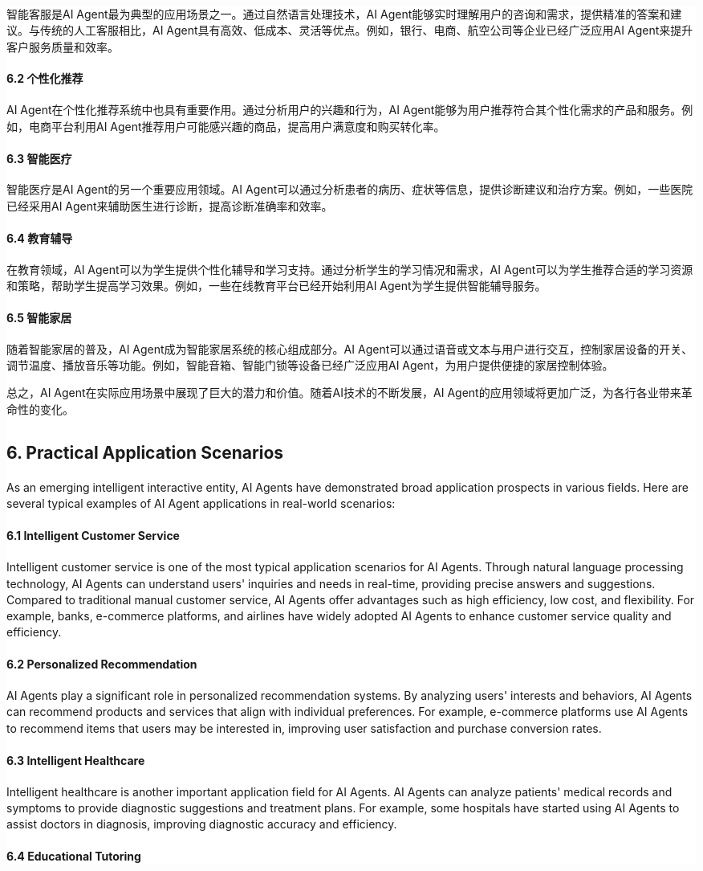 智能客服是AI Agent最为典型的应用场景之一。通过自然语言处理技术，AI Agent能够实时理解用户的咨询和需求，提供精准的答案和建议。与传统的人工客服相比，AI Agent具有高效、低成本、灵活等优点。例如，银行、电商、航空公司等企业已经广泛应用AI Agent来提升客户服务质量和效率。

#### 6.2 个性化推荐

AI Agent在个性化推荐系统中也具有重要作用。通过分析用户的兴趣和行为，AI Agent能够为用户推荐符合其个性化需求的产品和服务。例如，电商平台利用AI Agent推荐用户可能感兴趣的商品，提高用户满意度和购买转化率。

#### 6.3 智能医疗

智能医疗是AI Agent的另一个重要应用领域。AI Agent可以通过分析患者的病历、症状等信息，提供诊断建议和治疗方案。例如，一些医院已经采用AI Agent来辅助医生进行诊断，提高诊断准确率和效率。

#### 6.4 教育辅导

在教育领域，AI Agent可以为学生提供个性化辅导和学习支持。通过分析学生的学习情况和需求，AI Agent可以为学生推荐合适的学习资源和策略，帮助学生提高学习效果。例如，一些在线教育平台已经开始利用AI Agent为学生提供智能辅导服务。

#### 6.5 智能家居

随着智能家居的普及，AI Agent成为智能家居系统的核心组成部分。AI Agent可以通过语音或文本与用户进行交互，控制家居设备的开关、调节温度、播放音乐等功能。例如，智能音箱、智能门锁等设备已经广泛应用AI Agent，为用户提供便捷的家居控制体验。

总之，AI Agent在实际应用场景中展现了巨大的潜力和价值。随着AI技术的不断发展，AI Agent的应用领域将更加广泛，为各行各业带来革命性的变化。

## 6. Practical Application Scenarios

As an emerging intelligent interactive entity, AI Agents have demonstrated broad application prospects in various fields. Here are several typical examples of AI Agent applications in real-world scenarios:

#### 6.1 Intelligent Customer Service

Intelligent customer service is one of the most typical application scenarios for AI Agents. Through natural language processing technology, AI Agents can understand users' inquiries and needs in real-time, providing precise answers and suggestions. Compared to traditional manual customer service, AI Agents offer advantages such as high efficiency, low cost, and flexibility. For example, banks, e-commerce platforms, and airlines have widely adopted AI Agents to enhance customer service quality and efficiency.

#### 6.2 Personalized Recommendation

AI Agents play a significant role in personalized recommendation systems. By analyzing users' interests and behaviors, AI Agents can recommend products and services that align with individual preferences. For example, e-commerce platforms use AI Agents to recommend items that users may be interested in, improving user satisfaction and purchase conversion rates.

#### 6.3 Intelligent Healthcare

Intelligent healthcare is another important application field for AI Agents. AI Agents can analyze patients' medical records and symptoms to provide diagnostic suggestions and treatment plans. For example, some hospitals have started using AI Agents to assist doctors in diagnosis, improving diagnostic accuracy and efficiency.

#### 6.4 Educational Tutoring
